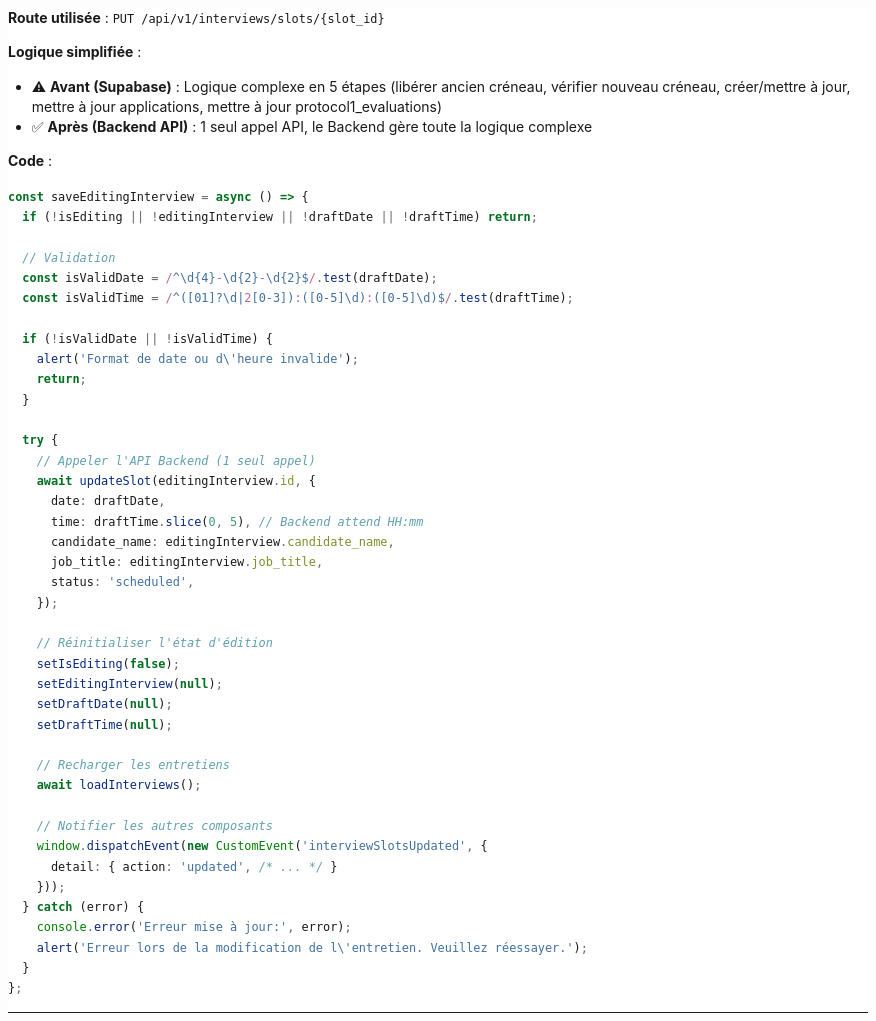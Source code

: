 **Route utilisée** : `PUT /api/v1/interviews/slots/{slot_id}`

**Logique simplifiée** :
- ⚠️ **Avant (Supabase)** : Logique complexe en 5 étapes (libérer ancien créneau, vérifier nouveau créneau, créer/mettre à jour, mettre à jour applications, mettre à jour protocol1_evaluations)
- ✅ **Après (Backend API)** : 1 seul appel API, le Backend gère toute la logique complexe

**Code** :
```typescript
const saveEditingInterview = async () => {
  if (!isEditing || !editingInterview || !draftDate || !draftTime) return;
  
  // Validation
  const isValidDate = /^\d{4}-\d{2}-\d{2}$/.test(draftDate);
  const isValidTime = /^([01]?\d|2[0-3]):([0-5]\d):([0-5]\d)$/.test(draftTime);
  
  if (!isValidDate || !isValidTime) {
    alert('Format de date ou d\'heure invalide');
    return;
  }
  
  try {
    // Appeler l'API Backend (1 seul appel)
    await updateSlot(editingInterview.id, {
      date: draftDate,
      time: draftTime.slice(0, 5), // Backend attend HH:mm
      candidate_name: editingInterview.candidate_name,
      job_title: editingInterview.job_title,
      status: 'scheduled',
    });

    // Réinitialiser l'état d'édition
    setIsEditing(false);
    setEditingInterview(null);
    setDraftDate(null);
    setDraftTime(null);
    
    // Recharger les entretiens
    await loadInterviews();
    
    // Notifier les autres composants
    window.dispatchEvent(new CustomEvent('interviewSlotsUpdated', {
      detail: { action: 'updated', /* ... */ }
    }));
  } catch (error) {
    console.error('Erreur mise à jour:', error);
    alert('Erreur lors de la modification de l\'entretien. Veuillez réessayer.');
  }
};
```

---
